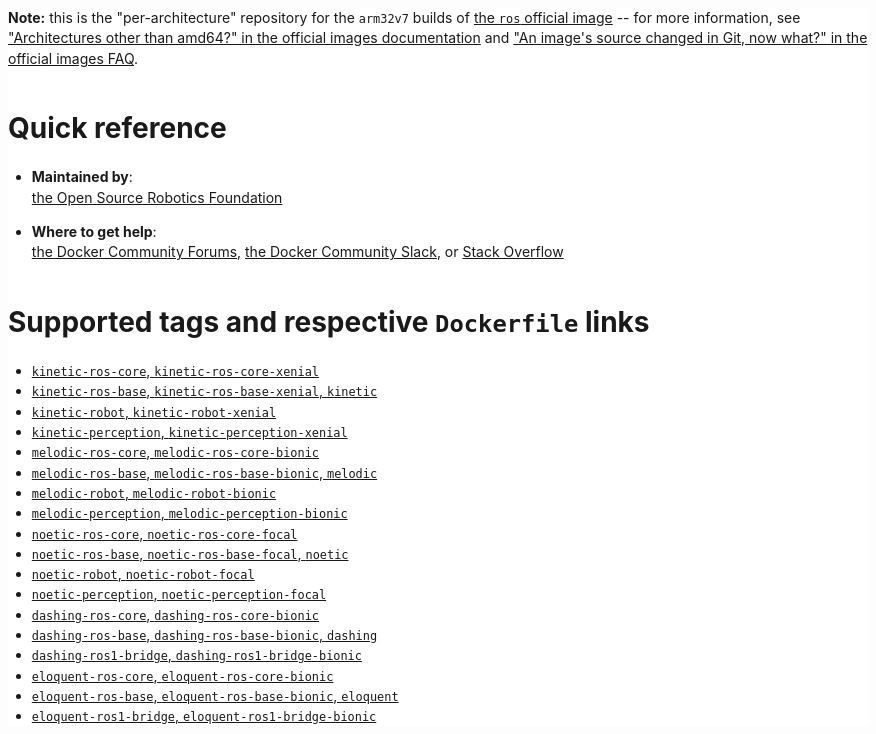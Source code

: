 

**Note:** this is the "per-architecture" repository for the `arm32v7` builds of [the `ros` official image](https://hub.docker.com/_/ros) -- for more information, see ["Architectures other than amd64?" in the official images documentation](https://github.com/docker-library/official-images#architectures-other-than-amd64) and ["An image's source changed in Git, now what?" in the official images FAQ](https://github.com/docker-library/faq#an-images-source-changed-in-git-now-what).

# Quick reference

-	**Maintained by**:  
	[the Open Source Robotics Foundation](https://github.com/osrf/docker_images)

-	**Where to get help**:  
	[the Docker Community Forums](https://forums.docker.com/), [the Docker Community Slack](https://dockr.ly/slack), or [Stack Overflow](https://stackoverflow.com/search?tab=newest&q=docker)

# Supported tags and respective `Dockerfile` links

-	[`kinetic-ros-core`, `kinetic-ros-core-xenial`](https://github.com/osrf/docker_images/blob/df19ab7d5993d3b78a908362cdcd1479a8e78b35/ros/kinetic/ubuntu/xenial/ros-core/Dockerfile)
-	[`kinetic-ros-base`, `kinetic-ros-base-xenial`, `kinetic`](https://github.com/osrf/docker_images/blob/df19ab7d5993d3b78a908362cdcd1479a8e78b35/ros/kinetic/ubuntu/xenial/ros-base/Dockerfile)
-	[`kinetic-robot`, `kinetic-robot-xenial`](https://github.com/osrf/docker_images/blob/df19ab7d5993d3b78a908362cdcd1479a8e78b35/ros/kinetic/ubuntu/xenial/robot/Dockerfile)
-	[`kinetic-perception`, `kinetic-perception-xenial`](https://github.com/osrf/docker_images/blob/df19ab7d5993d3b78a908362cdcd1479a8e78b35/ros/kinetic/ubuntu/xenial/perception/Dockerfile)
-	[`melodic-ros-core`, `melodic-ros-core-bionic`](https://github.com/osrf/docker_images/blob/df19ab7d5993d3b78a908362cdcd1479a8e78b35/ros/melodic/ubuntu/bionic/ros-core/Dockerfile)
-	[`melodic-ros-base`, `melodic-ros-base-bionic`, `melodic`](https://github.com/osrf/docker_images/blob/df19ab7d5993d3b78a908362cdcd1479a8e78b35/ros/melodic/ubuntu/bionic/ros-base/Dockerfile)
-	[`melodic-robot`, `melodic-robot-bionic`](https://github.com/osrf/docker_images/blob/df19ab7d5993d3b78a908362cdcd1479a8e78b35/ros/melodic/ubuntu/bionic/robot/Dockerfile)
-	[`melodic-perception`, `melodic-perception-bionic`](https://github.com/osrf/docker_images/blob/df19ab7d5993d3b78a908362cdcd1479a8e78b35/ros/melodic/ubuntu/bionic/perception/Dockerfile)
-	[`noetic-ros-core`, `noetic-ros-core-focal`](https://github.com/osrf/docker_images/blob/df19ab7d5993d3b78a908362cdcd1479a8e78b35/ros/noetic/ubuntu/focal/ros-core/Dockerfile)
-	[`noetic-ros-base`, `noetic-ros-base-focal`, `noetic`](https://github.com/osrf/docker_images/blob/df19ab7d5993d3b78a908362cdcd1479a8e78b35/ros/noetic/ubuntu/focal/ros-base/Dockerfile)
-	[`noetic-robot`, `noetic-robot-focal`](https://github.com/osrf/docker_images/blob/df19ab7d5993d3b78a908362cdcd1479a8e78b35/ros/noetic/ubuntu/focal/robot/Dockerfile)
-	[`noetic-perception`, `noetic-perception-focal`](https://github.com/osrf/docker_images/blob/df19ab7d5993d3b78a908362cdcd1479a8e78b35/ros/noetic/ubuntu/focal/perception/Dockerfile)
-	[`dashing-ros-core`, `dashing-ros-core-bionic`](https://github.com/osrf/docker_images/blob/df19ab7d5993d3b78a908362cdcd1479a8e78b35/ros/dashing/ubuntu/bionic/ros-core/Dockerfile)
-	[`dashing-ros-base`, `dashing-ros-base-bionic`, `dashing`](https://github.com/osrf/docker_images/blob/df19ab7d5993d3b78a908362cdcd1479a8e78b35/ros/dashing/ubuntu/bionic/ros-base/Dockerfile)
-	[`dashing-ros1-bridge`, `dashing-ros1-bridge-bionic`](https://github.com/osrf/docker_images/blob/df19ab7d5993d3b78a908362cdcd1479a8e78b35/ros/dashing/ubuntu/bionic/ros1-bridge/Dockerfile)
-	[`eloquent-ros-core`, `eloquent-ros-core-bionic`](https://github.com/osrf/docker_images/blob/df19ab7d5993d3b78a908362cdcd1479a8e78b35/ros/eloquent/ubuntu/bionic/ros-core/Dockerfile)
-	[`eloquent-ros-base`, `eloquent-ros-base-bionic`, `eloquent`](https://github.com/osrf/docker_images/blob/df19ab7d5993d3b78a908362cdcd1479a8e78b35/ros/eloquent/ubuntu/bionic/ros-base/Dockerfile)
-	[`eloquent-ros1-bridge`, `eloquent-ros1-bridge-bionic`](https://github.com/osrf/docker_images/blob/df19ab7d5993d3b78a908362cdcd1479a8e78b35/ros/eloquent/ubuntu/bionic/ros1-bridge/Dockerfile)
